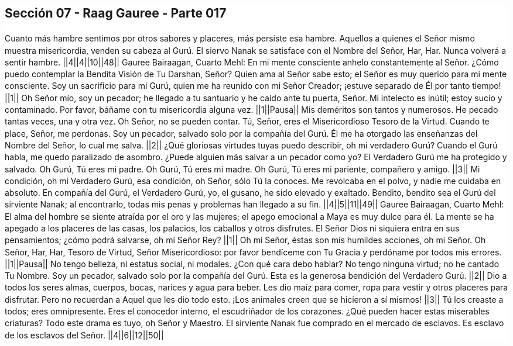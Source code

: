 ## Sección 07 - Raag Gauree - Parte 017

Cuanto más hambre sentimos por otros sabores y placeres, más persiste esa hambre.
Aquellos a quienes el Señor mismo muestra misericordia, venden su cabeza al Gurú.
El siervo Nanak se satisface con el Nombre del Señor, Har, Har. Nunca volverá a sentir hambre. ||4||4||10||48||
Gauree Bairaagan, Cuarto Mehl:
En mi mente consciente anhelo constantemente al Señor. ¿Cómo puedo contemplar la Bendita Visión de Tu Darshan, Señor?
Quien ama al Señor sabe esto; el Señor es muy querido para mi mente consciente.
Soy un sacrificio para mi Gurú, quien me ha reunido con mi Señor Creador; ¡estuve separado de Él por tanto tiempo! ||1||
Oh Señor mío, soy un pecador; he llegado a tu santuario y he caído ante tu puerta, Señor.
Mi intelecto es inútil; estoy sucio y contaminado. Por favor, báñame con tu misericordia alguna vez. ||1||Pausa||
Mis deméritos son tantos y numerosos. He pecado tantas veces, una y otra vez. Oh Señor, no se pueden contar.
Tú, Señor, eres el Misericordioso Tesoro de la Virtud. Cuando te place, Señor, me perdonas.
Soy un pecador, salvado solo por la compañía del Gurú. Él me ha otorgado las enseñanzas del Nombre del Señor, lo cual me salva. ||2||
¿Qué gloriosas virtudes tuyas puedo describir, oh mi verdadero Gurú? Cuando el Gurú habla, me quedo paralizado de asombro.
¿Puede alguien más salvar a un pecador como yo? El Verdadero Gurú me ha protegido y salvado.
Oh Gurú, Tú eres mi padre. Oh Gurú, Tú eres mi madre. Oh Gurú, Tú eres mi pariente, compañero y amigo. ||3||
Mi condición, oh mi Verdadero Gurú, esa condición, oh Señor, sólo Tú la conoces.
Me revolcaba en el polvo, y nadie me cuidaba en absoluto. En compañía del Gurú, el Verdadero Gurú, yo, el gusano, he sido elevado y exaltado.
Bendito, bendito sea el Gurú del sirviente Nanak; al encontrarlo, todas mis penas y problemas han llegado a su fin. ||4||5||11||49||
Gauree Bairaagan, Cuarto Mehl:
El alma del hombre se siente atraída por el oro y las mujeres; el apego emocional a Maya es muy dulce para él.
La mente se ha apegado a los placeres de las casas, los palacios, los caballos y otros disfrutes.
El Señor Dios ni siquiera entra en sus pensamientos; ¿cómo podrá salvarse, oh mi Señor Rey? ||1||
Oh mi Señor, éstas son mis humildes acciones, oh mi Señor.
Oh Señor, Har, Har, Tesoro de Virtud, Señor Misericordioso: por favor bendíceme con Tu Gracia y perdóname por todos mis errores. ||1||Pausa||
No tengo belleza, ni estatus social, ni modales.
¿Con qué cara debo hablar? No tengo ninguna virtud; no he cantado Tu Nombre.
Soy un pecador, salvado solo por la compañía del Gurú. Esta es la generosa bendición del Verdadero Gurú. ||2||
Dio a todos los seres almas, cuerpos, bocas, narices y agua para beber.
Les dio maíz para comer, ropa para vestir y otros placeres para disfrutar.
Pero no recuerdan a Aquel que les dio todo esto. ¡Los animales creen que se hicieron a sí mismos! ||3||
Tú los creaste a todos; eres omnipresente. Eres el conocedor interno, el escudriñador de los corazones.
¿Qué pueden hacer estas miserables criaturas? Todo este drama es tuyo, oh Señor y Maestro.
El sirviente Nanak fue comprado en el mercado de esclavos. Es esclavo de los esclavos del Señor. ||4||6||12||50||
